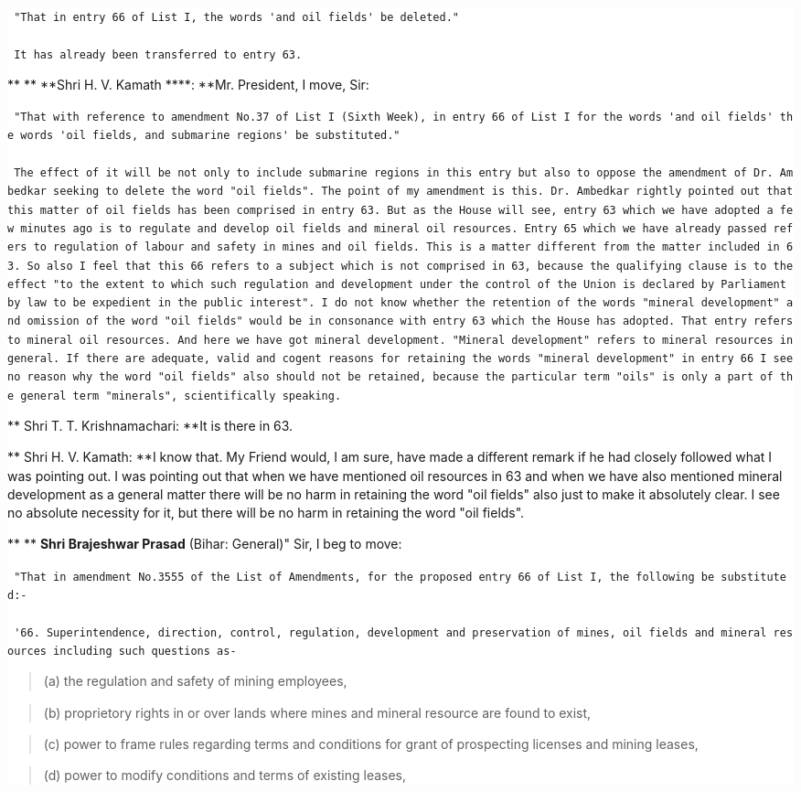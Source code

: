      "That in entry 66 of List I, the words 'and oil fields' be deleted."

     It has already been transferred to entry 63.

**    ** **Shri H. V. Kamath ****: **Mr. President, I move, Sir:

     "That with reference to amendment No.37 of List I (Sixth Week), in entry 66 of List I for the words 'and oil fields' the words 'oil fields, and submarine regions' be substituted."

     The effect of it will be not only to include submarine regions in this entry but also to oppose the amendment of Dr. Ambedkar seeking to delete the word "oil fields". The point of my amendment is this. Dr. Ambedkar rightly pointed out that this matter of oil fields has been comprised in entry 63. But as the House will see, entry 63 which we have adopted a few minutes ago is to regulate and develop oil fields and mineral oil resources. Entry 65 which we have already passed refers to regulation of labour and safety in mines and oil fields. This is a matter different from the matter included in 63. So also I feel that this 66 refers to a subject which is not comprised in 63, because the qualifying clause is to the effect "to the extent to which such regulation and development under the control of the Union is declared by Parliament by law to be expedient in the public interest". I do not know whether the retention of the words "mineral development" and omission of the word "oil fields" would be in consonance with entry 63 which the House has adopted. That entry refers to mineral oil resources. And here we have got mineral development. "Mineral development" refers to mineral resources in general. If there are adequate, valid and cogent reasons for retaining the words "mineral development" in entry 66 I see no reason why the word "oil fields" also should not be retained, because the particular term "oils" is only a part of the general term "minerals", scientifically speaking.

**     Shri T. T. Krishnamachari: **It is there in 63.

**     Shri H. V. Kamath: **I know that. My Friend would, I am sure, have made a different remark if he had closely followed what I was pointing out. I was pointing out that when we have mentioned oil resources in 63 and when we have also mentioned mineral development as a general matter there will be no harm in retaining the word "oil fields" also just to make it absolutely clear. I see no absolute necessity for it, but there will be no harm in retaining the word "oil fields".

**    ** **Shri Brajeshwar Prasad** (Bihar: General)" Sir, I beg to move:

     "That in amendment No.3555 of the List of Amendments, for the proposed entry 66 of List I, the following be substituted:-

     '66. Superintendence, direction, control, regulation, development and preservation of mines, oil fields and mineral resources including such questions as-

> (a) the regulation and safety of mining employees,

>

> (b) proprietory rights in or over lands where mines and mineral resource are
found to exist,

>

> (c) power to frame rules regarding terms and conditions for grant of
prospecting licenses and mining leases,

>

> (d) power to modify conditions and terms of existing leases,

>
